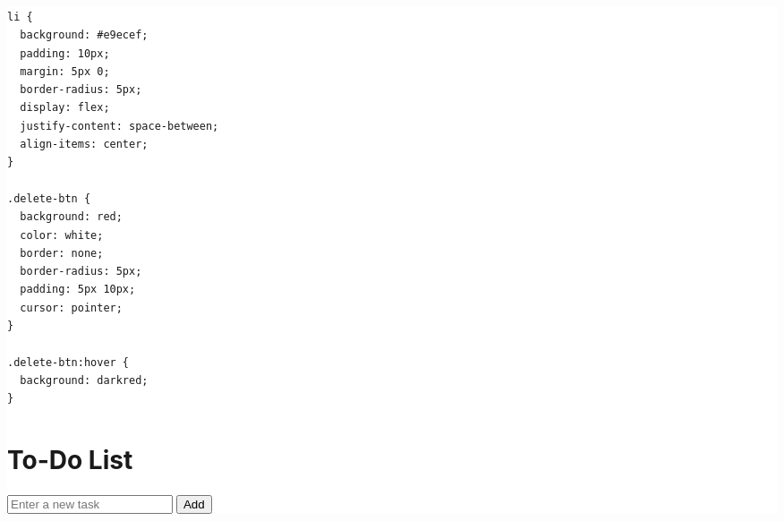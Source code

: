     li {
      background: #e9ecef;
      padding: 10px;
      margin: 5px 0;
      border-radius: 5px;
      display: flex;
      justify-content: space-between;
      align-items: center;
    }

    .delete-btn {
      background: red;
      color: white;
      border: none;
      border-radius: 5px;
      padding: 5px 10px;
      cursor: pointer;
    }

    .delete-btn:hover {
      background: darkred;
    }
  </style>
</head>
<body>
  <h1>To-Do List</h1>
  <div class="todo-container">
    <input type="text" id="taskInput" placeholder="Enter a new task">
    <button onclick="addTask()">Add</button>
    <ul id="taskList"></ul>
  </div>

  <script>
    function addTask() {
      const input = document.getElementById("taskInput");
      const taskText = input.value.trim();

      if (taskText === "") {
        alert("Please enter a task!");
        return;
      }

      const li = document.createElement("li");
      li.textContent = taskText;

      // Create delete button
      const deleteBtn = document.createElement("button");
      deleteBtn.textContent = "Delete";
      deleteBtn.classList.add("delete-btn");
      deleteBtn.onclick = function () {
        li.remove();
      };

      li.appendChild(deleteBtn);
      document.getElementById("taskList").appendChild(li);

      input.value = ""; // clear input
    }
  </script>
</body>
</html>
